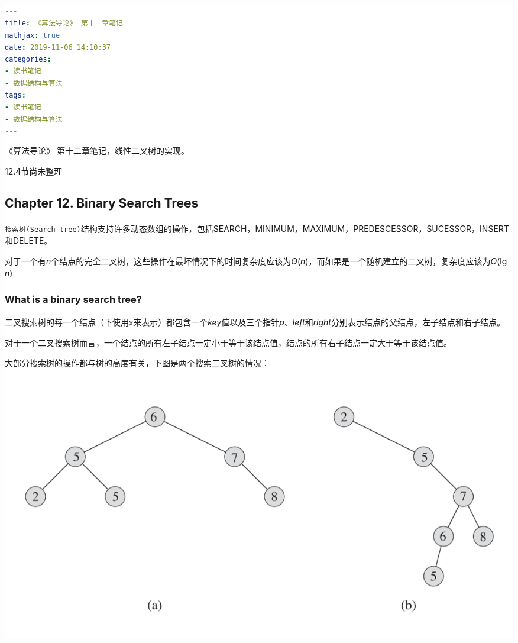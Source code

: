```yaml
---
title: 《算法导论》 第十二章笔记
mathjax: true
date: 2019-11-06 14:10:37
categories: 
- 读书笔记
- 数据结构与算法
tags:
- 读书笔记
- 数据结构与算法
---
```




《算法导论》 第十二章笔记，线性二叉树的实现。

12.4节尚未整理





## Chapter 12. Binary Search Trees

`搜索树(Search tree)`结构支持许多动态数组的操作，包括SEARCH，MINIMUM，MAXIMUM，PREDESCESSOR，SUCESSOR，INSERT和DELETE。

对于一个有$n$个结点的完全二叉树，这些操作在最坏情况下的时间复杂度应该为$\Theta(n)$，而如果是一个随机建立的二叉树，复杂度应该为$\Theta(\lg n)$

### What is a binary search tree?

二叉搜索树的每一个结点（下使用`x`来表示）都包含一个$key$值以及三个指针$p$、$left$和$right$分别表示结点的父结点，左子结点和右子结点。

对于一个二叉搜索树而言，一个结点的所有左子结点一定小于等于该结点值，结点的所有右子结点一定大于等于该结点值。

大部分搜索树的操作都与树的高度有关，下图是两个搜索二叉树的情况：

![二叉搜索树](IA-Chapter12-Notes/2019-10-26-16-21-45.png)
